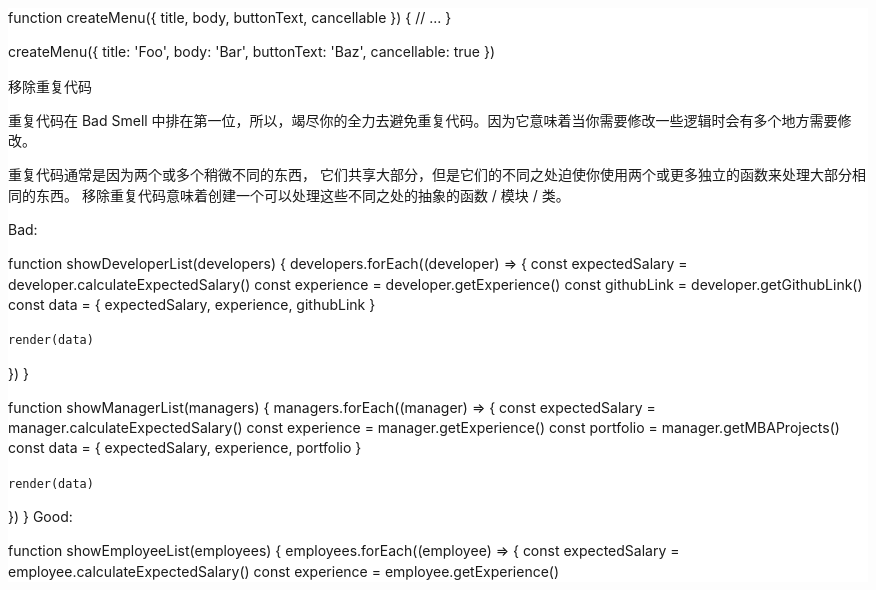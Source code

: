 function createMenu({ title, body, buttonText, cancellable }) {
  // ...
}

createMenu({
  title: 'Foo',
  body: 'Bar',
  buttonText: 'Baz',
  cancellable: true
})


 移除重复代码


重复代码在 Bad Smell 中排在第一位，所以，竭尽你的全力去避免重复代码。因为它意味着当你需要修改一些逻辑时会有多个地方需要修改。

重复代码通常是因为两个或多个稍微不同的东西， 它们共享大部分，但是它们的不同之处迫使你使用两个或更多独立的函数来处理大部分相同的东西。 移除重复代码意味着创建一个可以处理这些不同之处的抽象的函数 / 模块 / 类。

Bad:

function showDeveloperList(developers) {
  developers.forEach((developer) => {
    const expectedSalary = developer.calculateExpectedSalary()
    const experience = developer.getExperience()
    const githubLink = developer.getGithubLink()
    const data = {
      expectedSalary,
      experience,
      githubLink
    }

    render(data)
  })
}

function showManagerList(managers) {
  managers.forEach((manager) => {
    const expectedSalary = manager.calculateExpectedSalary()
    const experience = manager.getExperience()
    const portfolio = manager.getMBAProjects()
    const data = {
      expectedSalary,
      experience,
      portfolio
    }

    render(data)
  })
}
Good:

function showEmployeeList(employees) {
  employees.forEach((employee) => {
    const expectedSalary = employee.calculateExpectedSalary()
    const experience = employee.getExperience()
